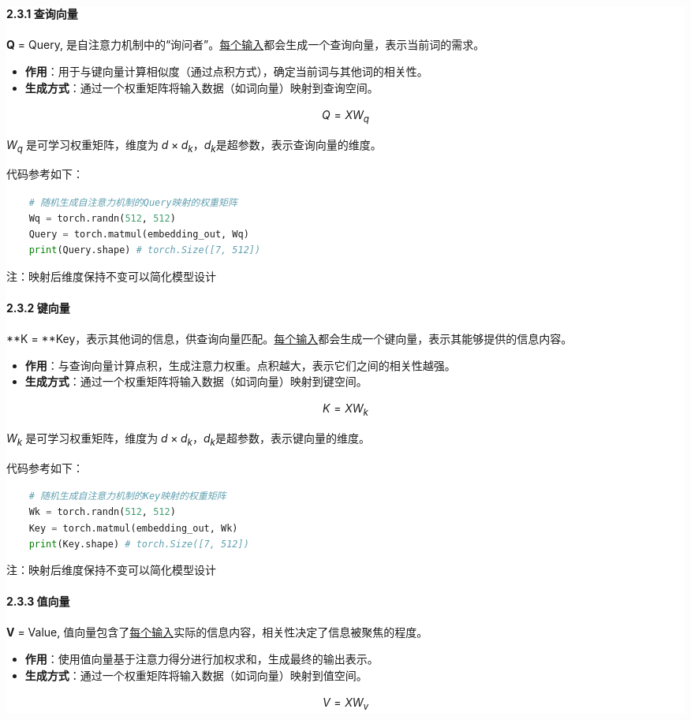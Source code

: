

#### 2.3.1 查询向量

**Q** = Query, 是自注意力机制中的“询问者”。<u>每个输入</u>都会生成一个查询向量，表示当前词的需求。

- **作用**：用于与键向量计算相似度（通过点积方式），确定当前词与其他词的相关性。
- **生成方式**：通过一个权重矩阵将输入数据（如词向量）映射到查询空间。

$$
Q=X W_q
$$

$W_q$ 是可学习权重矩阵，维度为 $d \times d_k$，$d_k$是超参数，表示查询向量的维度。

代码参考如下：

```python
    # 随机生成自注意力机制的Query映射的权重矩阵
    Wq = torch.randn(512, 512)
    Query = torch.matmul(embedding_out, Wq)
    print(Query.shape) # torch.Size([7, 512])
```

注：映射后维度保持不变可以简化模型设计

#### 2.3.2 键向量

**K = **Key，表示其他词的信息，供查询向量匹配。<u>每个输入</u>都会生成一个键向量，表示其能够提供的信息内容。

- **作用**：与查询向量计算点积，生成注意力权重。点积越大，表示它们之间的相关性越强。
- **生成方式**：通过一个权重矩阵将输入数据（如词向量）映射到键空间。

$$
K=X W_k
$$

$W_k$ 是可学习权重矩阵，维度为 $d \times d_k$，$d_k$是超参数，表示键向量的维度。

代码参考如下：

```python
    # 随机生成自注意力机制的Key映射的权重矩阵
    Wk = torch.randn(512, 512)
    Key = torch.matmul(embedding_out, Wk)
    print(Key.shape) # torch.Size([7, 512])
```

注：映射后维度保持不变可以简化模型设计



#### 2.3.3 值向量

**V** = Value, 值向量包含了<u>每个输入</u>实际的信息内容，相关性决定了信息被聚焦的程度。

- **作用**：使用值向量基于注意力得分进行加权求和，生成最终的输出表示。
- **生成方式**：通过一个权重矩阵将输入数据（如词向量）映射到值空间。

$$
V=X W_v
$$
